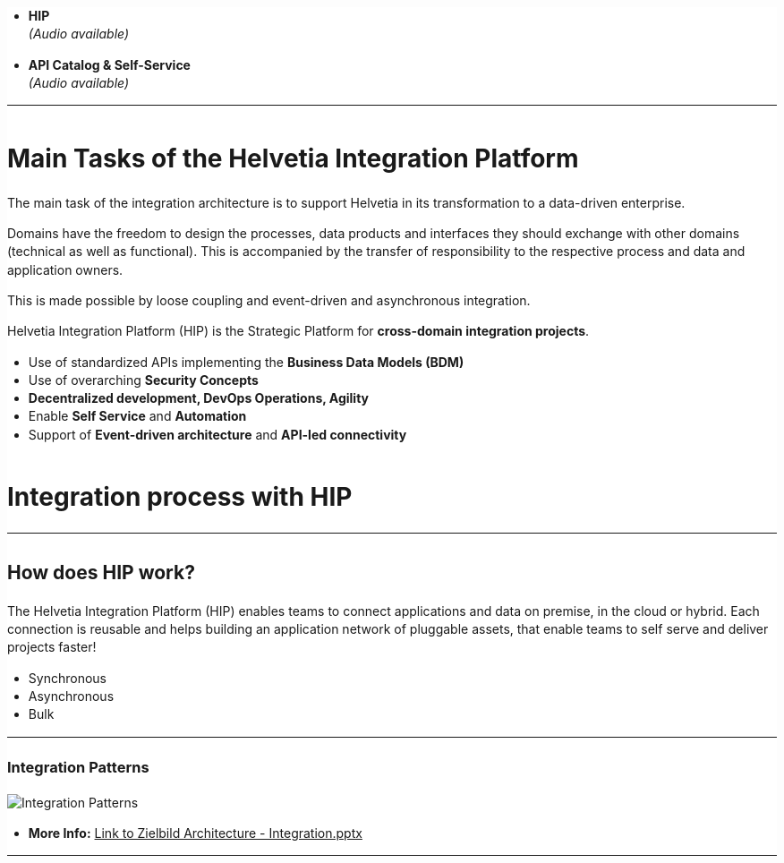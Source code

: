 - **HIP**  
  *(Audio available)*

- **API Catalog & Self-Service**  
  *(Audio available)*

---

# Main Tasks of the Helvetia Integration Platform

The main task of the integration architecture is to support Helvetia in its transformation to a data-driven enterprise.

Domains have the freedom to design the processes, data products and interfaces they should exchange with other domains (technical as well as functional). This is accompanied by the transfer of responsibility to the respective process and data and application owners.

This is made possible by loose coupling and event-driven and asynchronous integration.

Helvetia Integration Platform (HIP) is the Strategic Platform for **cross-domain integration projects**.

- Use of standardized APIs implementing the **Business Data Models (BDM)**
- Use of overarching **Security Concepts**
- **Decentralized development, DevOps Operations, Agility**
- Enable **Self Service** and **Automation**
- Support of **Event-driven architecture** and **API-led connectivity**

# Integration process with HIP

---

## How does HIP work?

The Helvetia Integration Platform (HIP) enables teams to connect applications and data on premise, in the cloud or hybrid. Each connection is reusable and helps building an application network of pluggable assets, that enable teams to self serve and deliver projects faster!  

- Synchronous  
- Asynchronous  
- Bulk  

---

### Integration Patterns

![Integration Patterns](https://articulate-us.s3.amazonaws.com/rise/courses/SnwEb9zji8P0azXWalkZoW8sSN1n2VEq/K_08qG3CBXAi3Vkg-Integration%2520Patterns.png)

- **More Info:** [Link to Zielbild Architecture - Integration.pptx](https://wiki.helvetia.group/display/ITARCH/Zielbilder+CH?preview=/1134265999/1134266053/Zielbild%20Architecture%20-%20Integration.pptx)

---
